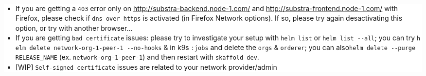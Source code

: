 - If you are getting a `403` error only on <http://substra-backend.node-1.com/> and <http://substra-frontend.node-1.com/> with Firefox, please check if `dns over https` is activated (in Firefox Network options). If so, please try again desactivating this option, or try with another browser...
- If you are getting `bad certificate` issues: please try to investigate your setup with `helm list` or `helm list --all`; you can try `helm delete network-org-1-peer-1 --no-hooks` & in k9s `:jobs` and delete the `orgs` & `orderer`; you can also`helm delete --purge RELEASE_NAME` (ex. `network-org-1-peer-1`) and then restart with `skaffold dev`.
- [WIP] `Self-signed certificate` issues are related to your network provider/admin

